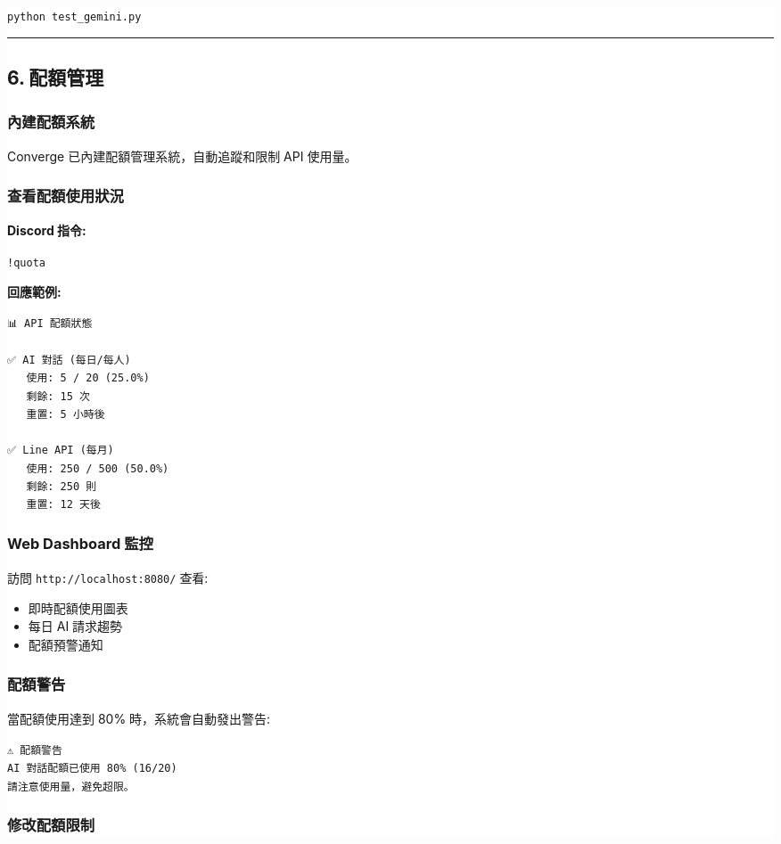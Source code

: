 ```bash
python test_gemini.py
```

---

## 6. 配額管理

### 內建配額系統

Converge 已內建配額管理系統，自動追蹤和限制 API 使用量。

### 查看配額使用狀況

**Discord 指令:**

```
!quota
```

**回應範例:**

```
📊 API 配額狀態

✅ AI 對話 (每日/每人)
   使用: 5 / 20 (25.0%)
   剩餘: 15 次
   重置: 5 小時後

✅ Line API (每月)
   使用: 250 / 500 (50.0%)
   剩餘: 250 則
   重置: 12 天後
```

### Web Dashboard 監控

訪問 `http://localhost:8080/` 查看:

- 即時配額使用圖表
- 每日 AI 請求趨勢
- 配額預警通知

### 配額警告

當配額使用達到 80% 時，系統會自動發出警告:

```
⚠️ 配額警告
AI 對話配額已使用 80% (16/20)
請注意使用量，避免超限。
```

### 修改配額限制
